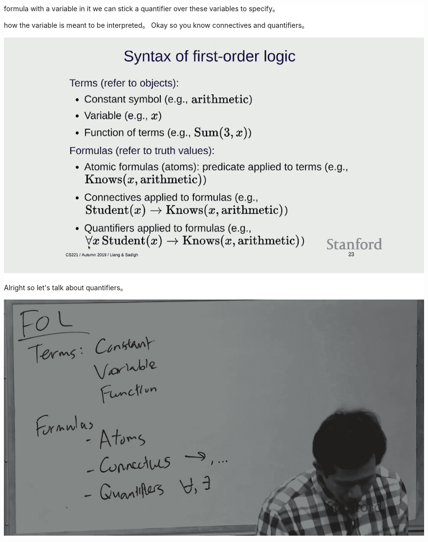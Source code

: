  formula with a variable in it we can stick a quantifier over these variables to specify。

 how the variable is meant to be interpreted。 Okay so you know connectives and quantifiers。



![](img/d229d60586d03f182d16d28621a74124_33.png)

 Alright so let's talk about quantifiers。

![](img/d229d60586d03f182d16d28621a74124_35.png)
